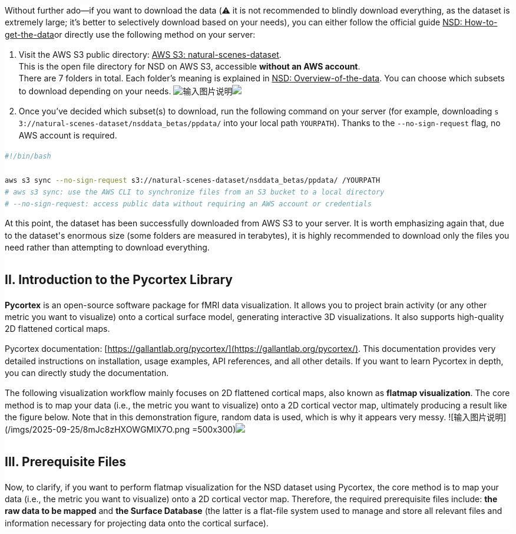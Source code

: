Without further ado—if you want to download the data (⚠️ it is not recommended to blindly download everything, as the dataset is extremely large; it’s better to selectively download based on your needs), you can either follow the official guide [NSD: How-to-get-the-data](https://cvnlab.slite.page/p/dC~rBTjqjb/How-to-get-the-data)or directly use the following method on your server:

1. Visit the AWS S3 public directory: [AWS S3: natural-scenes-dataset](https://natural-scenes-dataset.s3.amazonaws.com/index.html).  
   This is the open file directory for NSD on AWS S3, accessible **without an AWS account**.  
   There are 7 folders in total. Each folder’s meaning is explained in [NSD: Overview-of-the-data](https://cvnlab.slite.page/p/AGEte5w9Nq/Overview-of-the-data). You can choose which subsets to download depending on your needs.
   ![输入图片说明](/imgs/2025-09-25/vAsvWOcAQhAMKAIz.png)![](blob:https://stackedit.cn/27a71138-08e3-4f45-bab0-7983f8dfcf0a)

2. Once you’ve decided which subset(s) to download, run the following command on your server (for example, downloading `s3://natural-scenes-dataset/nsddata_betas/ppdata/` into your local path `YOURPATH`).  Thanks to the `--no-sign-request` flag, no AWS account is required.
```bash
#!/bin/bash

aws s3 sync --no-sign-request s3://natural-scenes-dataset/nsddata_betas/ppdata/ /YOURPATH
# aws s3 sync: use the AWS CLI to synchronize files from an S3 bucket to a local directory
# --no-sign-request: access public data without requiring an AWS account or credentials
```
At this point, the dataset has been successfully downloaded from AWS S3 to your server. It is worth emphasizing again that, due to the dataset's enormous size (some folders are measured in terabytes), it is highly recommended to download only the files you need rather than attempting to download everything.


## II. Introduction to the Pycortex Library<a id="ii-introduction-to-the-pycortex-library"></a>

**Pycortex** is an open-source software package for fMRI data visualization. It allows you to project brain activity (or any other metric you want to visualize) onto a cortical surface model, generating interactive 3D visualizations. It also supports high-quality 2D flattened cortical maps.

Pycortex documentation: [https://gallantlab.org/pycortex/](https://gallantlab.org/pycortex/). This documentation provides very detailed instructions on installation, usage examples, API references, and all other details. If you want to learn Pycortex in depth, you can directly study the documentation.

The following visualization workflow mainly focuses on 2D flattened cortical maps, also known as **flatmap visualization**. The core method is to map your data (i.e., the metric you want to visualize) onto a 2D cortical vector map, ultimately producing a result like the figure below. Note that in this demonstration figure, random data is used, which is why it appears very messy.
![输入图片说明](/imgs/2025-09-25/8mJc8zHXOWGMIX7O.png =500x300)![](blob:https://stackedit.cn/d7207271-2eba-49a2-bfbb-e60ba9ee24d9)

## III. Prerequisite Files<a id="iii-prerequisite-files"></a>

Now, to clarify, if you want to perform flatmap visualization for the NSD dataset using Pycortex, the core method is to map your data (i.e., the metric you want to visualize) onto a 2D cortical vector map. Therefore, the required prerequisite files include: **the raw data to be mapped** and **the Surface Database** (the latter is a flat-file system used to manage and store all relevant files and information necessary for projecting data onto the cortical surface).
